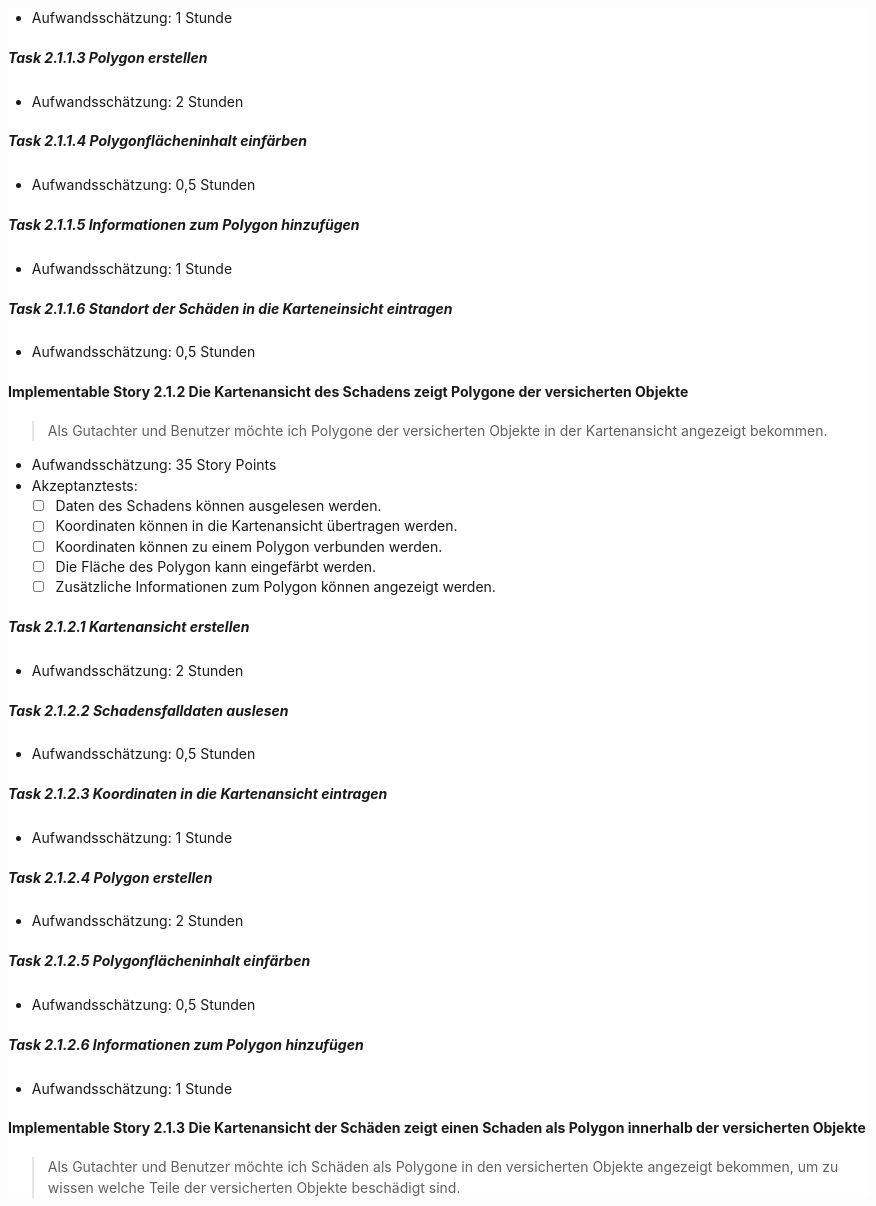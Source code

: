 - Aufwandsschätzung: 1 Stunde

##### Task 2.1.1.3 Polygon erstellen

- Aufwandsschätzung: 2 Stunden

##### Task 2.1.1.4 Polygonflächeninhalt einfärben

- Aufwandsschätzung: 0,5 Stunden

##### Task 2.1.1.5 Informationen zum Polygon hinzufügen

- Aufwandsschätzung: 1 Stunde

##### Task 2.1.1.6 Standort der Schäden in die Karteneinsicht eintragen

- Aufwandsschätzung: 0,5 Stunden

#### Implementable Story 2.1.2 Die Kartenansicht des Schadens zeigt Polygone der versicherten Objekte
> Als Gutachter und Benutzer möchte ich Polygone der versicherten Objekte in der Kartenansicht angezeigt bekommen.

- Aufwandsschätzung: 35 Story Points
- Akzeptanztests:
    - [ ] Daten des Schadens können ausgelesen werden.
    - [ ] Koordinaten können in die Kartenansicht übertragen werden.
    - [ ] Koordinaten können zu einem Polygon verbunden werden.
    - [ ] Die Fläche des Polygon kann eingefärbt werden.
    - [ ] Zusätzliche Informationen zum Polygon können angezeigt werden.

##### Task 2.1.2.1 Kartenansicht erstellen

- Aufwandsschätzung: 2 Stunden

##### Task 2.1.2.2 Schadensfalldaten auslesen

- Aufwandsschätzung: 0,5 Stunden

##### Task 2.1.2.3 Koordinaten in die Kartenansicht eintragen

- Aufwandsschätzung: 1 Stunde

##### Task 2.1.2.4 Polygon erstellen

- Aufwandsschätzung: 2 Stunden

##### Task 2.1.2.5 Polygonflächeninhalt einfärben

- Aufwandsschätzung: 0,5 Stunden

##### Task 2.1.2.6 Informationen zum Polygon hinzufügen

- Aufwandsschätzung: 1 Stunde

#### Implementable Story 2.1.3 Die Kartenansicht der Schäden zeigt einen Schaden als Polygon innerhalb der versicherten Objekte
> Als Gutachter und Benutzer möchte ich Schäden als Polygone in den versicherten Objekte angezeigt bekommen, um zu wissen welche Teile der versicherten Objekte beschädigt sind.
